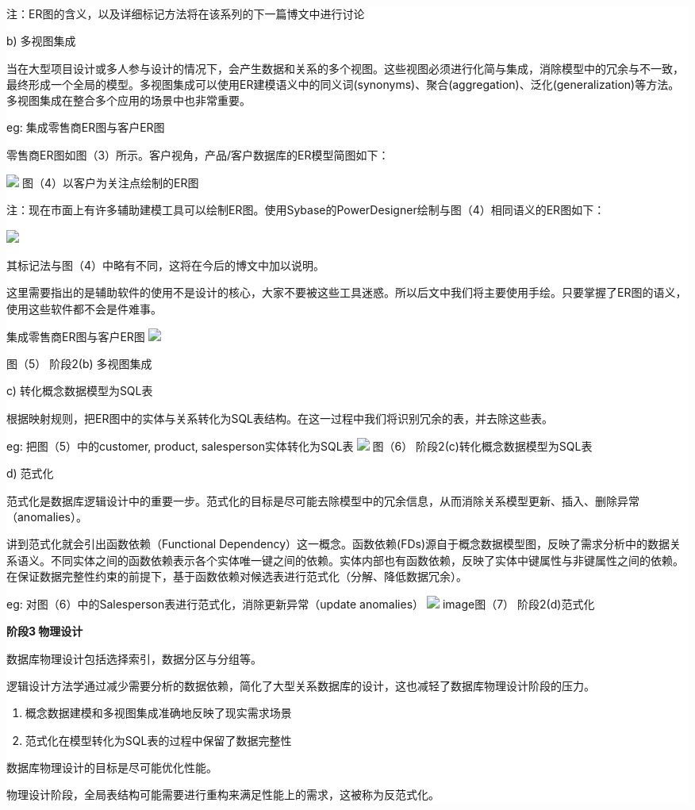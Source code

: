 注：ER图的含义，以及详细标记方法将在该系列的下一篇博文中进行讨论


b) 多视图集成

当在大型项目设计或多人参与设计的情况下，会产生数据和关系的多个视图。这些视图必须进行化简与集成，消除模型中的冗余与不一致，最终形成一个全局的模型。多视图集成可以使用ER建模语义中的同义词(synonyms)、聚合(aggregation)、泛化(generalization)等方法。多视图集成在整合多个应用的场景中也非常重要。

eg: 集成零售商ER图与客户ER图

零售商ER图如图（3）所示。客户视角，产品/客户数据库的ER模型简图如下：

![](http://i.imgur.com/h4hHOJm.png)
图（4）以客户为关注点绘制的ER图

注：现在市面上有许多辅助建模工具可以绘制ER图。使用Sybase的PowerDesigner绘制与图（4）相同语义的ER图如下：

![](http://i.imgur.com/I5ysYtW.png)

其标记法与图（4）中略有不同，这将在今后的博文中加以说明。

这里需要指出的是辅助软件的使用不是设计的核心，大家不要被这些工具迷惑。所以后文中我们将主要使用手绘。只要掌握了ER图的语义，使用这些软件都不会是件难事。

集成零售商ER图与客户ER图
![](http://i.imgur.com/JK5Lm2B.png)

图（5） 阶段2(b) 多视图集成

c) 转化概念数据模型为SQL表

根据映射规则，把ER图中的实体与关系转化为SQL表结构。在这一过程中我们将识别冗余的表，并去除这些表。

eg: 把图（5）中的customer, product, salesperson实体转化为SQL表
![](http://i.imgur.com/zlI8ppY.png)
图（6） 阶段2(c)转化概念数据模型为SQL表

d) 范式化

范式化是数据库逻辑设计中的重要一步。范式化的目标是尽可能去除模型中的冗余信息，从而消除关系模型更新、插入、删除异常（anomalies）。

讲到范式化就会引出函数依赖（Functional Dependency）这一概念。函数依赖(FDs)源自于概念数据模型图，反映了需求分析中的数据关系语义。不同实体之间的函数依赖表示各个实体唯一键之间的依赖。实体内部也有函数依赖，反映了实体中键属性与非键属性之间的依赖。在保证数据完整性约束的前提下，基于函数依赖对候选表进行范式化（分解、降低数据冗余）。

eg: 对图（6）中的Salesperson表进行范式化，消除更新异常（update anomalies）
![](http://i.imgur.com/a1AR0qV.png)
image图（7） 阶段2(d)范式化

**阶段3 物理设计**

数据库物理设计包括选择索引，数据分区与分组等。

逻辑设计方法学通过减少需要分析的数据依赖，简化了大型关系数据库的设计，这也减轻了数据库物理设计阶段的压力。

1. 概念数据建模和多视图集成准确地反映了现实需求场景

2. 范式化在模型转化为SQL表的过程中保留了数据完整性

数据库物理设计的目标是尽可能优化性能。

物理设计阶段，全局表结构可能需要进行重构来满足性能上的需求，这被称为反范式化。
